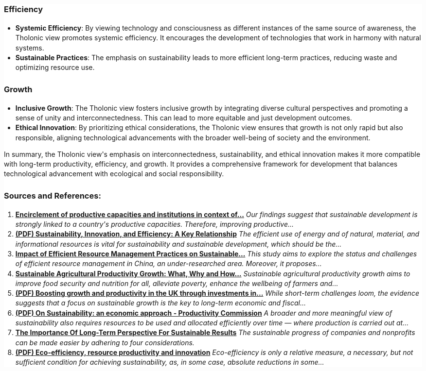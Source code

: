  ### Efficiency

 - **Systemic Efficiency**: By viewing technology and consciousness as different instances of the same source of awareness, the Tholonic view promotes systemic efficiency. It encourages the development of technologies that work in harmony with natural systems.
 - **Sustainable Practices**: The emphasis on sustainability leads to more efficient long-term practices, reducing waste and optimizing resource use.

 ### Growth

 - **Inclusive Growth**: The Tholonic view fosters inclusive growth by integrating diverse cultural perspectives and promoting a sense of unity and interconnectedness. This can lead to more equitable and just development outcomes.
 - **Ethical Innovation**: By prioritizing ethical considerations, the Tholonic view ensures that growth is not only rapid but also responsible, aligning technological advancements with the broader well-being of society and the environment.

 In summary, the Tholonic view's emphasis on interconnectedness, sustainability, and ethical innovation makes it more compatible with long-term productivity, efficiency, and growth. It provides a comprehensive framework for development that balances technological advancement with ecological and social responsibility.

### Sources and References:


1. **[Encirclement of productive capacities and institutions in context of...](https://www.ncbi.nlm.nih.gov/pmc/articles/PMC10956769/)** _Our findings suggest that sustainable development is strongly linked to a country's productive capacities. Therefore, improving productive..._
2. **[(PDF) Sustainability, Innovation, and Efficiency: A Key Relationship](https://www.researchgate.net/publication/334722386_Sustainability_Innovation_and_Efficiency_A_Key_Relationship)** _The efficient use of energy and of natural, material, and informational resources is vital for sustainability and sustainable development, which should be the..._
3. **[Impact of Efficient Resource Management Practices on Sustainable...](https://www.ncbi.nlm.nih.gov/pmc/articles/PMC9477116/)** _This study aims to explore the status and challenges of efficient resource management in China, an under-researched area. Moreover, it proposes..._
4. **[Sustainable Agricultural Productivity Growth: What, Why and How...](https://www.usda.gov/oce/sustainability/spg-faqs)** _Sustainable agricultural productivity growth aims to improve food security and nutrition for all, alleviate poverty, enhance the wellbeing of farmers and..._
5. **[(PDF) Boosting growth and productivity in the UK through investments in...](https://www.lse.ac.uk/granthaminstitute/wp-content/uploads/2024/01/Boosting-growth-and-productivity-in-the-UK-through-investments-in-the-sustainable-economy.pdf)** _While short-term challenges loom, the evidence suggests that a focus on sustainable growth is the key to long-term economic and fiscal..._
6. **[(PDF) On Sustainability: an economic approach - Productivity Commission](https://www.pc.gov.au/research/supporting/sustainability/sustainability.pdf)** _A broader and more meaningful view of sustainability also requires resources to be used and allocated efficiently over time — where production is carried out at..._
7. **[The Importance Of Long-Term Perspective For Sustainable Results](https://www.forbes.com/sites/forbesnonprofitcouncil/2023/12/11/the-importance-of-long-term-perspective-for-sustainable-results/)** _The sustainable progress of companies and nonprofits can be made easier by adhering to four considerations._
8. **[(PDF) Eco-efficiency, resource productivity and innovation](https://www.eea.europa.eu/publications/Topic_report_No_111999/download)** _Eco-efficiency is only a relative measure, a necessary, but not sufficient condition for achieving sustainability, as, in some case, absolute reductions in some..._

